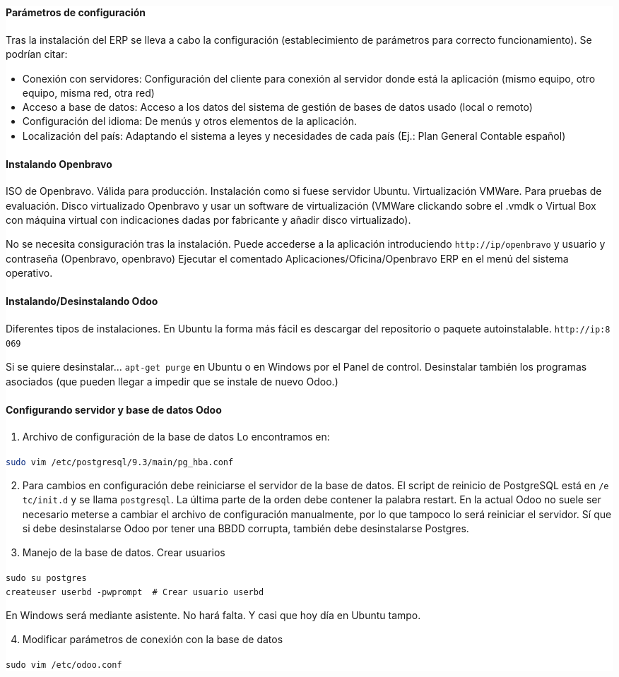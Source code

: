 #### Parámetros de configuración
Tras la instalación del ERP se lleva a cabo la configuración (establecimiento de parámetros para correcto funcionamiento). 
Se podrían citar:
- Conexión con servidores: Configuración del cliente para conexión al servidor donde está la aplicación (mismo equipo, otro equipo, misma red, otra red)
- Acceso a base de datos: Acceso a los datos del sistema de gestión de bases de datos usado (local o remoto)
- Configuración del idioma: De menús y otros elementos de la aplicación.
- Localización del país: Adaptando el sistema a leyes y necesidades de cada país (Ej.: Plan General Contable español)

#### Instalando Openbravo

ISO de Openbravo. Válida para producción. Instalación como si fuese servidor Ubuntu.
Virtualización VMWare. Para pruebas de evaluación. Disco virtualizado Openbravo y usar un software de virtualización (VMWare clickando sobre el .vmdk o Virtual Box con máquina virtual con indicaciones dadas por fabricante y añadir disco virtualizado).

No se necesita consiguración tras la instalación. Puede accederse a la aplicación introduciendo `http://ip/openbravo` y usuario y contraseña (Openbravo, openbravo)
Ejecutar el comentado Aplicaciones/Oficina/Openbravo ERP en el menú del sistema operativo.
#### Instalando/Desinstalando Odoo

Diferentes tipos de instalaciones. En Ubuntu la forma más fácil es descargar del repositorio o paquete autoinstalable. `http://ip:8069`

Si se quiere desinstalar... `apt-get purge` en Ubuntu o en Windows por el Panel de control. Desinstalar también los programas asociados (que pueden llegar a impedir que se instale de nuevo Odoo.)

#### Configurando servidor y base de datos Odoo

1. Archivo de configuración de la base de datos
Lo encontramos en:
```bash
sudo vim /etc/postgresql/9.3/main/pg_hba.conf
```

2. Para cambios en configuración debe reiniciarse el servidor de la base de datos. 
El script de reinicio de PostgreSQL está en `/etc/init.d` y se llama `postgresql`. 
La última parte de la orden debe contener la palabra restart. 
En la actual Odoo no suele ser necesario meterse a cambiar el archivo de configuración manualmente, por lo que tampoco lo será reiniciar el servidor.
Sí que si debe desinstalarse Odoo por tener una BBDD corrupta, también debe desinstalarse Postgres.

3. Manejo de la base de datos. Crear usuarios
```shell
sudo su postgres
createuser userbd -pwprompt  # Crear usuario userbd
```

En Windows será mediante asistente. No hará falta. Y casi que hoy día en Ubuntu tampo.

4. Modificar parámetros de conexión con la base de datos
```shell
sudo vim /etc/odoo.conf
```
